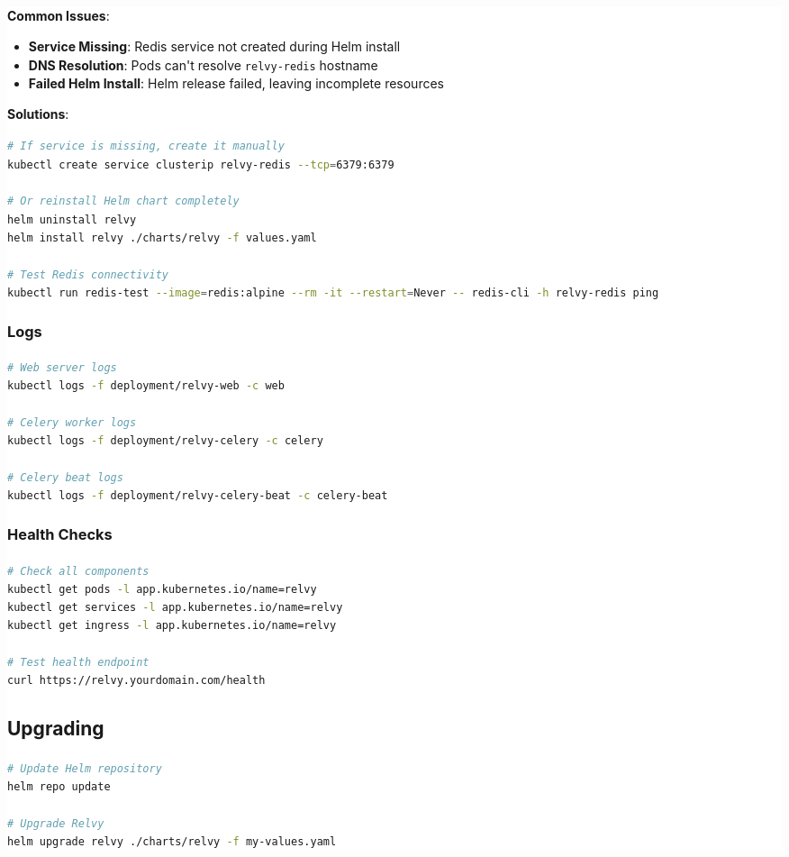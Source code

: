    **Common Issues**:
   - **Service Missing**: Redis service not created during Helm install
   - **DNS Resolution**: Pods can't resolve `relvy-redis` hostname
   - **Failed Helm Install**: Helm release failed, leaving incomplete resources

   **Solutions**:
   ```bash
   # If service is missing, create it manually
   kubectl create service clusterip relvy-redis --tcp=6379:6379

   # Or reinstall Helm chart completely
   helm uninstall relvy
   helm install relvy ./charts/relvy -f values.yaml

   # Test Redis connectivity
   kubectl run redis-test --image=redis:alpine --rm -it --restart=Never -- redis-cli -h relvy-redis ping
   ```

### Logs

```bash
# Web server logs
kubectl logs -f deployment/relvy-web -c web

# Celery worker logs
kubectl logs -f deployment/relvy-celery -c celery

# Celery beat logs
kubectl logs -f deployment/relvy-celery-beat -c celery-beat
```

### Health Checks

```bash
# Check all components
kubectl get pods -l app.kubernetes.io/name=relvy
kubectl get services -l app.kubernetes.io/name=relvy
kubectl get ingress -l app.kubernetes.io/name=relvy

# Test health endpoint
curl https://relvy.yourdomain.com/health
```

## Upgrading

```bash
# Update Helm repository
helm repo update

# Upgrade Relvy
helm upgrade relvy ./charts/relvy -f my-values.yaml
```
